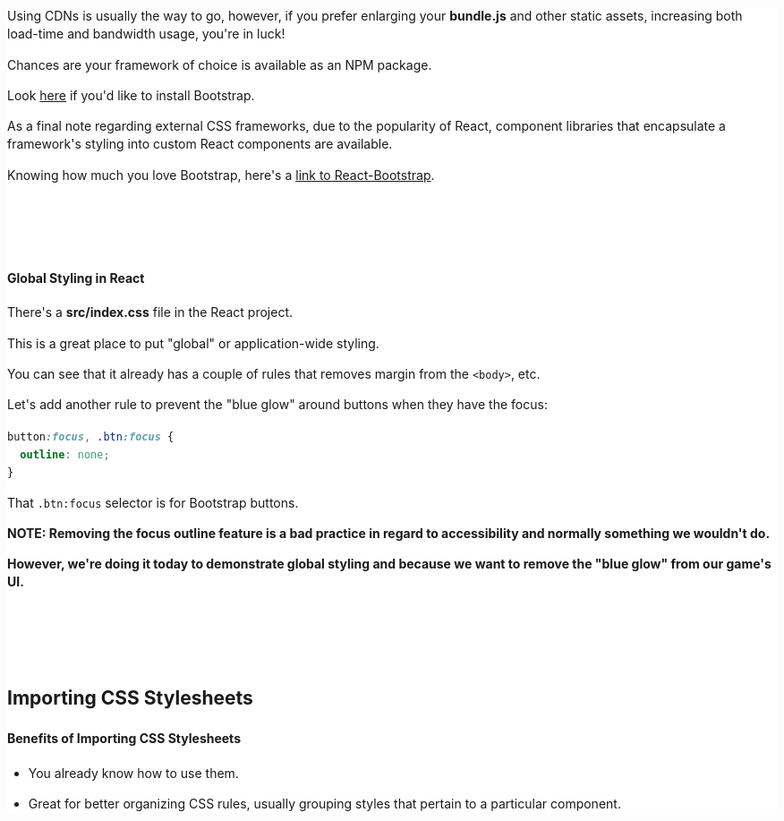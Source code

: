 Using CDNs is usually the way to go, however, if you prefer enlarging your **bundle.js** and other static assets, increasing both load-time and bandwidth usage, you're in luck! 

Chances are your framework of choice is available as an NPM package.

Look [here](https://www.npmjs.com/package/bootstrap) if you'd like to install Bootstrap.

As a final note regarding external CSS frameworks, due to the popularity of React, component libraries that encapsulate a framework's styling into custom React components are available. 


Knowing how much you love Bootstrap, here's a [link to React-Bootstrap](https://react-bootstrap.github.io/).



<br>
<br>
<br>




#### Global Styling in React

There's a **src/index.css** file in the React project.

This is a great place to put "global" or application-wide styling.

You can see that it already has a couple of rules that removes margin from the `<body>`, etc.

Let's add another rule to prevent the "blue glow" around buttons when they have the focus:

```css
button:focus, .btn:focus {
  outline: none;
}
```

That `.btn:focus` selector is for Bootstrap buttons.


**NOTE: Removing the focus outline feature is a bad practice in regard to accessibility and normally something we wouldn't do.**

**However, we're doing it today to demonstrate global styling and because we want to remove the "blue glow" from our game's UI.**


<br>
<br>
<br>




## Importing CSS Stylesheets

#### Benefits of Importing CSS Stylesheets

- You already know how to use them.

- Great for better organizing CSS rules, usually grouping styles that pertain to a particular component.
